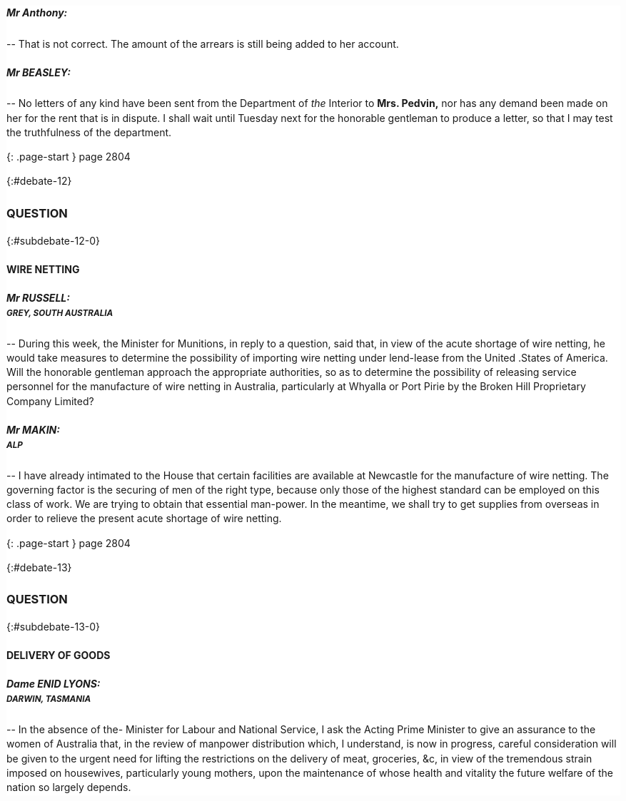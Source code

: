 ##### Mr Anthony:

-- That is not correct. The amount of the arrears is still being added to her account. 

##### Mr BEASLEY:

-- No letters of any kind have been sent from the Department of  *the*  Interior to  **Mrs. Pedvin,**  nor has any demand been made on her for the rent that is in dispute. I shall wait until Tuesday next for the honorable gentleman to produce a letter, so that I may test the truthfulness of the department. 

{: .page-start }
page 2804

{:#debate-12}
### QUESTION

{:#subdebate-12-0}
#### WIRE NETTING

##### Mr RUSSELL:<br><small class="text-muted">GREY, SOUTH AUSTRALIA</small>

-- During this week, the Minister for Munitions, in reply to a question, said that, in view of the acute shortage of wire netting, he would take measures to determine the possibility of importing wire netting under lend-lease from the United .States of America. Will the honorable gentleman approach the appropriate authorities, so as to determine the possibility of releasing service personnel for the manufacture of wire netting in Australia, particularly at Whyalla or Port Pirie by the Broken Hill Proprietary Company Limited? 

##### Mr MAKIN:<br><small class="text-muted">ALP</small>

-- I have already intimated to the House that certain facilities are available at Newcastle for the manufacture of wire netting. The governing factor is the securing of men of the right type, because only those of the highest standard can be employed on this class of work. We are trying to obtain that essential man-power. In the meantime, we shall try to get supplies from overseas in order to relieve the present acute shortage of wire netting. 

{: .page-start }
page 2804

{:#debate-13}
### QUESTION

{:#subdebate-13-0}
#### DELIVERY OF GOODS

##### Dame ENID LYONS:<br><small class="text-muted">DARWIN, TASMANIA</small>

-- In the absence of the- Minister for Labour and National Service, I ask the Acting Prime Minister to give an assurance to the women of Australia that, in the review of manpower distribution which, I understand, is now in progress, careful consideration will be given to the urgent need for lifting the restrictions on the delivery of meat, groceries, &amp;c, in view of the tremendous strain imposed on housewives, particularly young mothers, upon the maintenance of whose health and vitality the future welfare of the nation so largely depends. 
